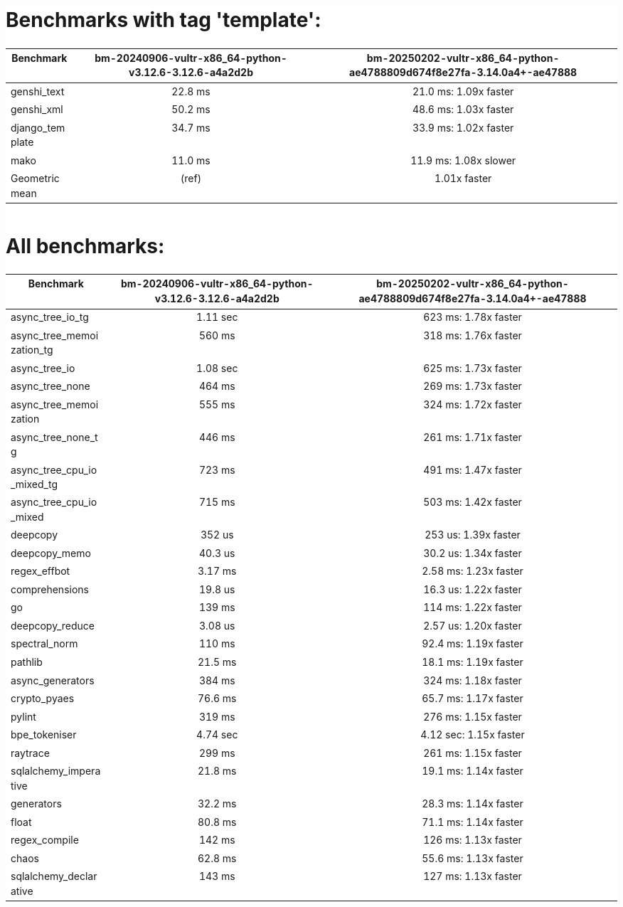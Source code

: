 Benchmarks with tag 'template':
===============================

| Benchmark       | bm-20240906-vultr-x86_64-python-v3.12.6-3.12.6-a4a2d2b | bm-20250202-vultr-x86_64-python-ae4788809d674f8e27fa-3.14.0a4+-ae47888 |
|-----------------|:------------------------------------------------------:|:----------------------------------------------------------------------:|
| genshi_text     | 22.8 ms                                                | 21.0 ms: 1.09x faster                                                  |
| genshi_xml      | 50.2 ms                                                | 48.6 ms: 1.03x faster                                                  |
| django_template | 34.7 ms                                                | 33.9 ms: 1.02x faster                                                  |
| mako            | 11.0 ms                                                | 11.9 ms: 1.08x slower                                                  |
| Geometric mean  | (ref)                                                  | 1.01x faster                                                           |

All benchmarks:
===============

| Benchmark                  | bm-20240906-vultr-x86_64-python-v3.12.6-3.12.6-a4a2d2b | bm-20250202-vultr-x86_64-python-ae4788809d674f8e27fa-3.14.0a4+-ae47888 |
|----------------------------|:------------------------------------------------------:|:----------------------------------------------------------------------:|
| async_tree_io_tg           | 1.11 sec                                               | 623 ms: 1.78x faster                                                   |
| async_tree_memoization_tg  | 560 ms                                                 | 318 ms: 1.76x faster                                                   |
| async_tree_io              | 1.08 sec                                               | 625 ms: 1.73x faster                                                   |
| async_tree_none            | 464 ms                                                 | 269 ms: 1.73x faster                                                   |
| async_tree_memoization     | 555 ms                                                 | 324 ms: 1.72x faster                                                   |
| async_tree_none_tg         | 446 ms                                                 | 261 ms: 1.71x faster                                                   |
| async_tree_cpu_io_mixed_tg | 723 ms                                                 | 491 ms: 1.47x faster                                                   |
| async_tree_cpu_io_mixed    | 715 ms                                                 | 503 ms: 1.42x faster                                                   |
| deepcopy                   | 352 us                                                 | 253 us: 1.39x faster                                                   |
| deepcopy_memo              | 40.3 us                                                | 30.2 us: 1.34x faster                                                  |
| regex_effbot               | 3.17 ms                                                | 2.58 ms: 1.23x faster                                                  |
| comprehensions             | 19.8 us                                                | 16.3 us: 1.22x faster                                                  |
| go                         | 139 ms                                                 | 114 ms: 1.22x faster                                                   |
| deepcopy_reduce            | 3.08 us                                                | 2.57 us: 1.20x faster                                                  |
| spectral_norm              | 110 ms                                                 | 92.4 ms: 1.19x faster                                                  |
| pathlib                    | 21.5 ms                                                | 18.1 ms: 1.19x faster                                                  |
| async_generators           | 384 ms                                                 | 324 ms: 1.18x faster                                                   |
| crypto_pyaes               | 76.6 ms                                                | 65.7 ms: 1.17x faster                                                  |
| pylint                     | 319 ms                                                 | 276 ms: 1.15x faster                                                   |
| bpe_tokeniser              | 4.74 sec                                               | 4.12 sec: 1.15x faster                                                 |
| raytrace                   | 299 ms                                                 | 261 ms: 1.15x faster                                                   |
| sqlalchemy_imperative      | 21.8 ms                                                | 19.1 ms: 1.14x faster                                                  |
| generators                 | 32.2 ms                                                | 28.3 ms: 1.14x faster                                                  |
| float                      | 80.8 ms                                                | 71.1 ms: 1.14x faster                                                  |
| regex_compile              | 142 ms                                                 | 126 ms: 1.13x faster                                                   |
| chaos                      | 62.8 ms                                                | 55.6 ms: 1.13x faster                                                  |
| sqlalchemy_declarative     | 143 ms                                                 | 127 ms: 1.13x faster                                                   |